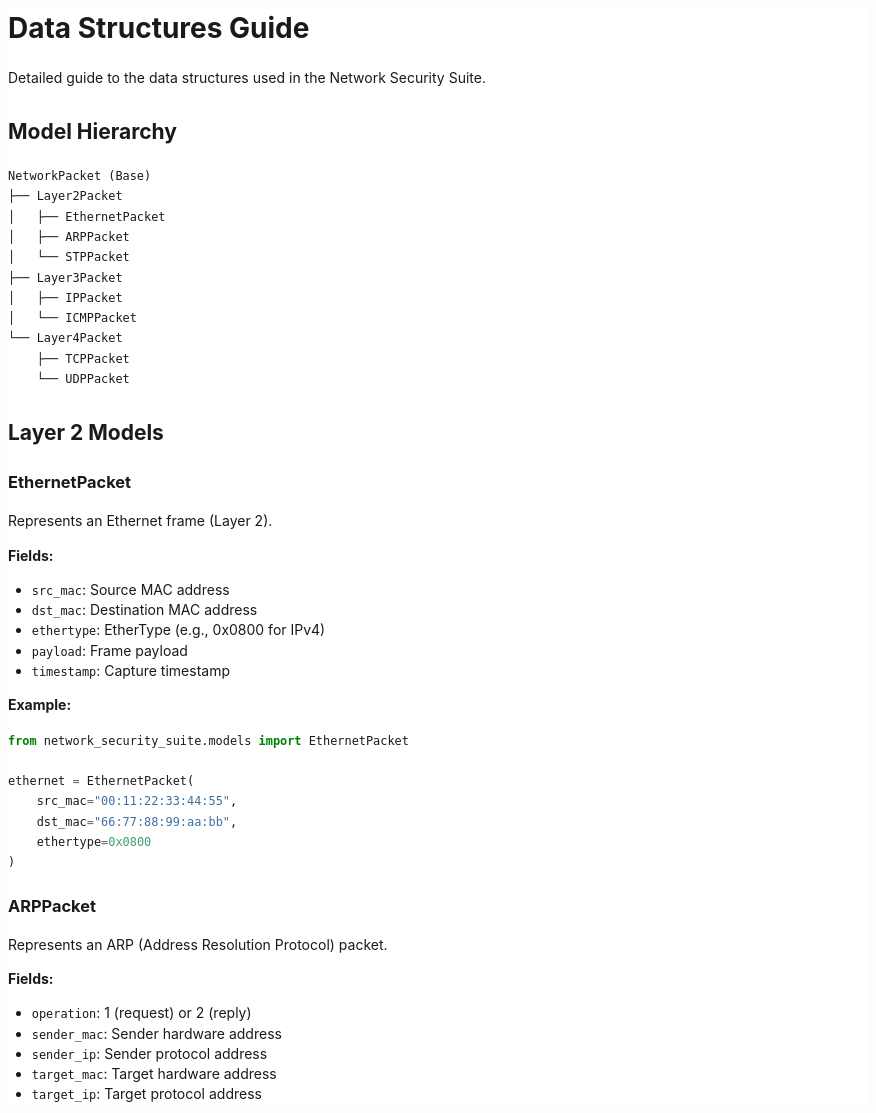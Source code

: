 # Data Structures Guide

Detailed guide to the data structures used in the Network Security Suite.

## Model Hierarchy

```
NetworkPacket (Base)
├── Layer2Packet
│   ├── EthernetPacket
│   ├── ARPPacket
│   └── STPPacket
├── Layer3Packet
│   ├── IPPacket
│   └── ICMPPacket
└── Layer4Packet
    ├── TCPPacket
    └── UDPPacket
```

## Layer 2 Models

### EthernetPacket

Represents an Ethernet frame (Layer 2).

**Fields:**
- `src_mac`: Source MAC address
- `dst_mac`: Destination MAC address
- `ethertype`: EtherType (e.g., 0x0800 for IPv4)
- `payload`: Frame payload
- `timestamp`: Capture timestamp

**Example:**
```python
from network_security_suite.models import EthernetPacket

ethernet = EthernetPacket(
    src_mac="00:11:22:33:44:55",
    dst_mac="66:77:88:99:aa:bb",
    ethertype=0x0800
)
```

### ARPPacket

Represents an ARP (Address Resolution Protocol) packet.

**Fields:**
- `operation`: 1 (request) or 2 (reply)
- `sender_mac`: Sender hardware address
- `sender_ip`: Sender protocol address
- `target_mac`: Target hardware address
- `target_ip`: Target protocol address
